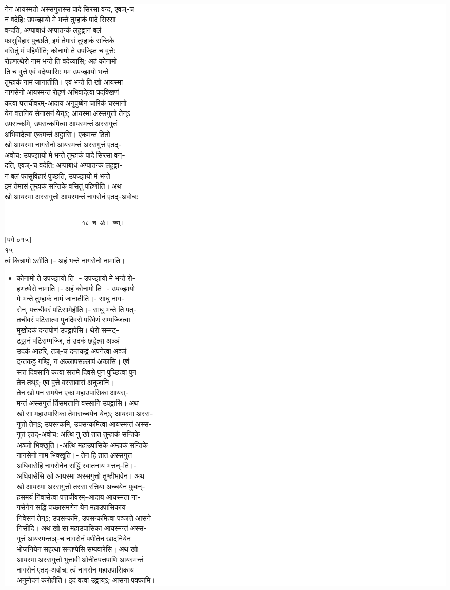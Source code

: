 नेन आयस्मतो अस्सगुत्तस्स पादे सिरसा वन्द, एवञ्-च  
नं वदेहि: उपज्झायो मे भन्ते तुम्हाकं पादे सिरसा  
वन्दति, अप्पाबाधं अप्पातन्कं लहुट्ठानं बलं  
फासुविहारं पुच्छति, इमं तेमासं तुम्हाकं सन्तिके  
वसितुं मं पहिणीति; कोनामो ते उपज्झ्ति च वुत्ते:  
रोहणत्थेरो नाम भन्ते ति वदेय्यासि; अहं कोनामो  
ति च वुत्ते एवं वदेय्यासि: मम उपज्झायो भन्ते  
तुम्हाकं नामं जानातीति। एवं भन्ते ति खो आयस्मा  
नागसेनो आयस्मन्तं रोहणं अभिवादेत्वा पदक्खिणं  
कत्वा पत्तचीवरम्-आदाय अनुपुब्बेन चारिकं चरमानो  
येन वत्तनियं सेनासनं येन्ऽ; आयस्मा अस्सगुत्तो तेन्ऽ  
उपसन्कमि, उपसन्कमित्वा आयस्मन्तं अस्सगुत्तं  
अभिवादेत्वा एकमन्तं अट्ठासि। एकमन्तं ठितो  
खो आयस्मा नागसेनो आयस्मन्तं अस्सगुत्तं एतद्-  
अवोच: उपज्झायो मे भन्ते तुम्हाकं पादे सिरसा वन्-  
दति, एवञ्-च वदेति: अप्पाबाधं अप्पातन्कं लहुट्ठा-  
नं बलं फासुविहारं पुच्छति, उपज्झायो मं भन्ते  
इमं तेमासं तुम्हाकं सन्तिके वसितुं पहिणीति। अथ  
खो आयस्मा अस्सगुत्तो आयस्मन्तं नागसेनं एतद्-अवोच:  
    
--------------------------------------------------------------------------  
                         १८ च ॐ। ब्च्म्।  
    
[पगे ०१५]  
                               १५  
त्वं किन्नामो ऽसीति।- अहं भन्ते नागसेनो नामाति।  
- कोनामो ते उपज्झायो ति।- उपज्झायो मे भन्ते रो-  
हणत्थेरो नामाति।- अहं कोनामो ति।- उपज्झायो  
मे भन्ते तुम्हाकं नामं जानातीति।- साधु नाग-  
सेन, पत्तचीवरं पटिसामेहीति।- साधु भन्ते ति पत्-  
तचीवरं पटिसात्वा पुनदिवसे परिवेणं सम्मज्जित्वा  
मुखोदकं दन्तपोणं उपट्ठापेसि। थेरो सम्मट्-  
टट्ठानं पटिसम्मज्जि, तं उदकं छड्डेत्वा अञ्ञं  
उदकं आहरि, तञ्-च दन्तकट्ठं अपनेत्वा अञ्ञं  
दन्तकट्ठं गण्हि, न अल्लापसल्लापं अकासि। एवं  
सत्त दिवसानि कत्वा सत्तमे दिवसे पुन पुच्छित्वा पुन  
तेन तथ्ऽ; एव वुत्ते वस्सावासं अनुजानि।  
     तेन खो पन समयेन एका महाउपासिका आयस्-  
मन्तं अस्सगुत्तं तिंसमत्तानि वस्सानि उपट्ठासि। अथ  
खो सा महाउपासिका तेमासच्चयेन येन्ऽ; आयस्मा अस्स-  
गुत्तो तेन्ऽ; उपसन्कमि, उपसन्कमित्वा आयस्मन्तं अस्स-  
गुत्तं एतद्-अवोच: अत्थि नु खो तात तुम्हाकं सन्तिके   
अञ्ञो भिक्खूति।-अत्थि महाउपासिके अम्हाकं सन्तिके  
नागसेनो नाम भिक्खूति।- तेन हि तात अस्सगुत्त  
अधिवासेहि नागसेनेन सद्धिं स्वातनाय भत्तन्-ति।-  
अधिवासेसि खो आयस्मा अस्सगुत्तो तुण्हीभावेन। अथ  
खो आयस्मा अस्सगुत्तो तस्सा रत्तिया अच्चयेन पुब्बन्-  
हसमयं निवासेत्वा पत्तचीवरम्-आदाय आयस्मता ना-  
गसेनेन सद्धिं पच्छासमणेन येन महाउपासिकाय  
निवेसनं तेन्ऽ; उपसन्कमि, उपसन्कमित्वा पञ्ञत्ते आसने  
निसीदि। अथ खो सा महाउपासिका आयस्मन्तं अस्स-  
गुत्तं आयस्मन्तञ्-च नागसेनं पणीतेन खादनियेन  
भोजनियेन सहत्था सन्तप्पेसि सम्पवारेसि। अथ खो  
आयस्मा अस्सगुत्तो भुत्तावी ओनीतपत्तपाणि आयस्मन्तं  
नागसेनं एतद्-अवोच: त्वं नागसेन महाउपासिकाय  
अनुमोदनं करोहीति। इदं वत्वा उट्ठाय्ऽ; आसना पक्कामि।  
    